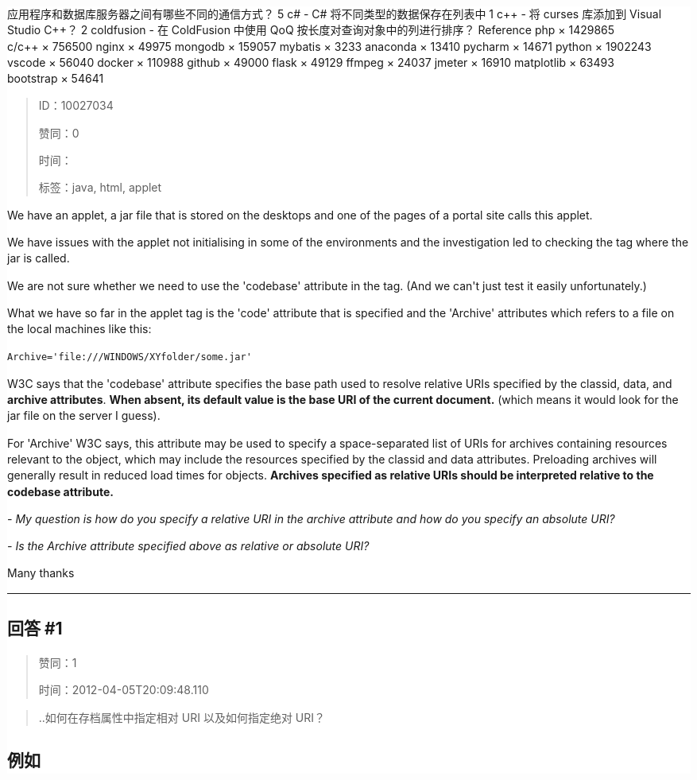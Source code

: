 应用程序和数据库服务器之间有哪些不同的通信方式？ 5 c# - C# 将不同类型的数据保存在列表中 1 c++ - 将 curses 库添加到 Visual Studio C++？ 2 coldfusion - 在 ColdFusion 中使用 QoQ 按长度对查询对象中的列进行排序？ Reference php × 1429865 c/c++ × 756500 nginx × 49975 mongodb × 159057 mybatis × 3233 anaconda × 13410 pycharm × 14671 python × 1902243 vscode × 56040 docker × 110988 github × 49000 flask × 49129 ffmpeg × 24037 jmeter × 16910 matplotlib × 63493 bootstrap × 54641

> ID：10027034
> 
> 赞同：0
> 
> 时间：
> 
> 标签：java, html, applet

We have an applet, a jar file that is stored on the desktops and one of the pages of a portal site calls this applet.

We have issues with the applet not initialising in some of the environments and the investigation led to checking the tag where the jar is called.

We are not sure whether we need to use the 'codebase' attribute in the tag. (And we can't just test it easily unfortunately.)

What we have so far in the applet tag is the 'code' attribute that is specified and the 'Archive' attributes which refers to a file on the local machines like this:

```
Archive='file:///WINDOWS/XYfolder/some.jar' 
```

W3C says that the 'codebase' attribute specifies the base path used to resolve relative URIs specified by the classid, data, and **archive attributes**. **When absent, its default value is the base URI of the current document.** (which means it would look for the jar file on the server I guess).

For 'Archive' W3C says, this attribute may be used to specify a space-separated list of URIs for archives containing resources relevant to the object, which may include the resources specified by the classid and data attributes. Preloading archives will generally result in reduced load times for objects. **Archives specified as relative URIs should be interpreted relative to the codebase attribute.**

*- My question is how do you specify a relative URI in the archive attribute and how do you specify an absolute URI?*

*- Is the Archive attribute specified above as relative or absolute URI?*

Many thanks

* * *

## 回答 #1

> 赞同：1
> 
> 时间：2012-04-05T20:09:48.110

> ..如何在存档属性中指定相对 URI 以及如何指定绝对 URI？

## 例如
